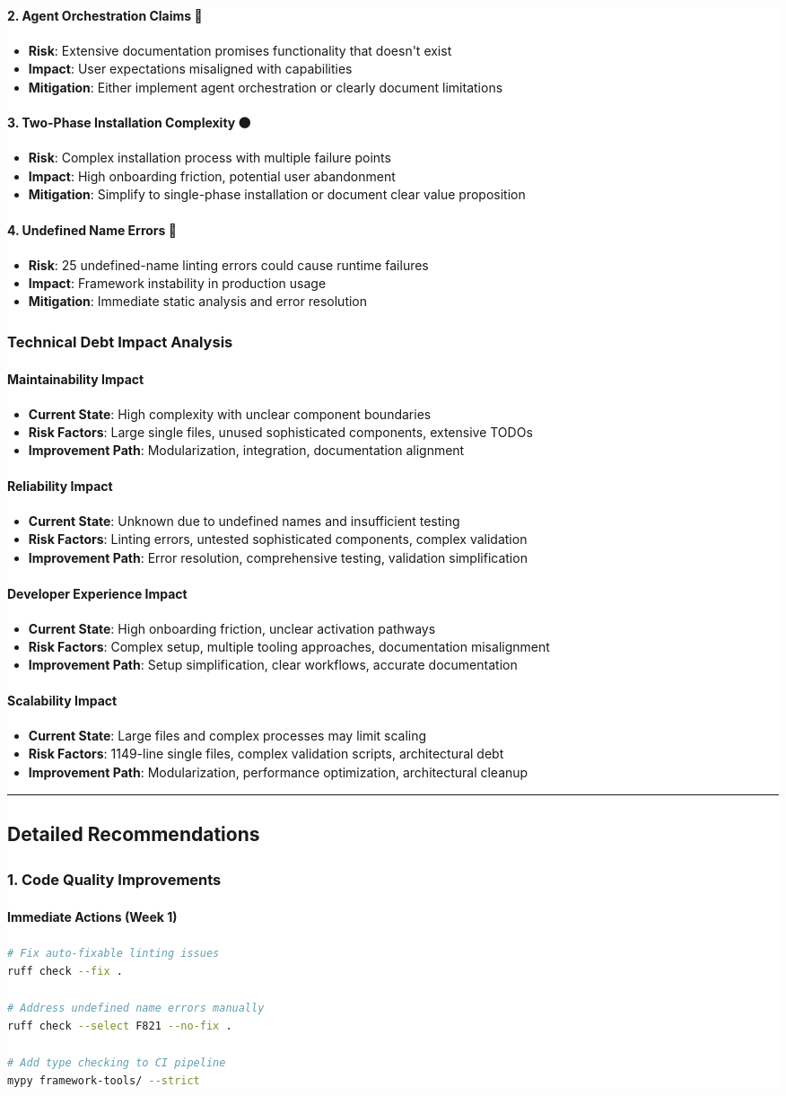 #### 2. Agent Orchestration Claims 🔴  
- **Risk**: Extensive documentation promises functionality that doesn't exist
- **Impact**: User expectations misaligned with capabilities
- **Mitigation**: Either implement agent orchestration or clearly document limitations

#### 3. Two-Phase Installation Complexity 🟠
- **Risk**: Complex installation process with multiple failure points
- **Impact**: High onboarding friction, potential user abandonment
- **Mitigation**: Simplify to single-phase installation or document clear value proposition

#### 4. Undefined Name Errors 🔴
- **Risk**: 25 undefined-name linting errors could cause runtime failures
- **Impact**: Framework instability in production usage
- **Mitigation**: Immediate static analysis and error resolution

### Technical Debt Impact Analysis

#### Maintainability Impact
- **Current State**: High complexity with unclear component boundaries
- **Risk Factors**: Large single files, unused sophisticated components, extensive TODOs
- **Improvement Path**: Modularization, integration, documentation alignment

#### Reliability Impact  
- **Current State**: Unknown due to undefined names and insufficient testing
- **Risk Factors**: Linting errors, untested sophisticated components, complex validation
- **Improvement Path**: Error resolution, comprehensive testing, validation simplification

#### Developer Experience Impact
- **Current State**: High onboarding friction, unclear activation pathways
- **Risk Factors**: Complex setup, multiple tooling approaches, documentation misalignment  
- **Improvement Path**: Setup simplification, clear workflows, accurate documentation

#### Scalability Impact
- **Current State**: Large files and complex processes may limit scaling
- **Risk Factors**: 1149-line single files, complex validation scripts, architectural debt
- **Improvement Path**: Modularization, performance optimization, architectural cleanup

---

## Detailed Recommendations

### 1. Code Quality Improvements

#### Immediate Actions (Week 1)
```bash
# Fix auto-fixable linting issues
ruff check --fix .

# Address undefined name errors manually  
ruff check --select F821 --no-fix .

# Add type checking to CI pipeline
mypy framework-tools/ --strict
```
